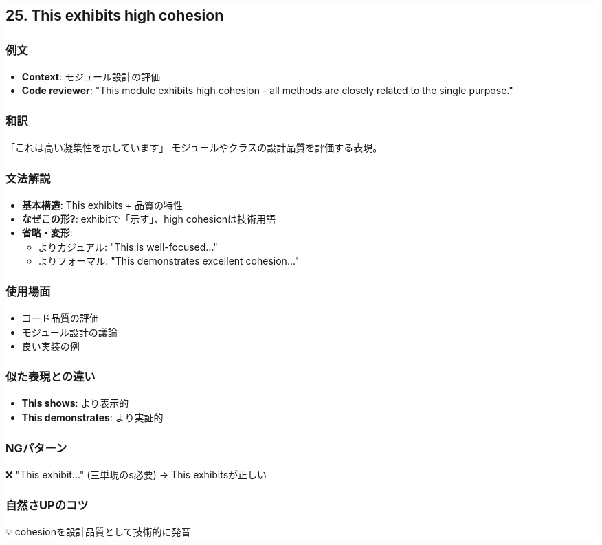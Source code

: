 ## 25. This exhibits high cohesion

### 例文
- **Context**: モジュール設計の評価
- **Code reviewer**: "This module exhibits high cohesion - all methods are closely related to the single purpose."

### 和訳
「これは高い凝集性を示しています」
モジュールやクラスの設計品質を評価する表現。

### 文法解説
- **基本構造**: This exhibits + 品質の特性
- **なぜこの形?**: exhibitで「示す」、high cohesionは技術用語
- **省略・変形**:
  - よりカジュアル: "This is well-focused..."
  - よりフォーマル: "This demonstrates excellent cohesion..."

### 使用場面
- コード品質の評価
- モジュール設計の議論
- 良い実装の例

### 似た表現との違い
- **This shows**: より表示的
- **This demonstrates**: より実証的

### NGパターン
❌ "This exhibit..." (三単現のs必要)
→ This exhibitsが正しい

### 自然さUPのコツ
💡 cohesionを設計品質として技術的に発音